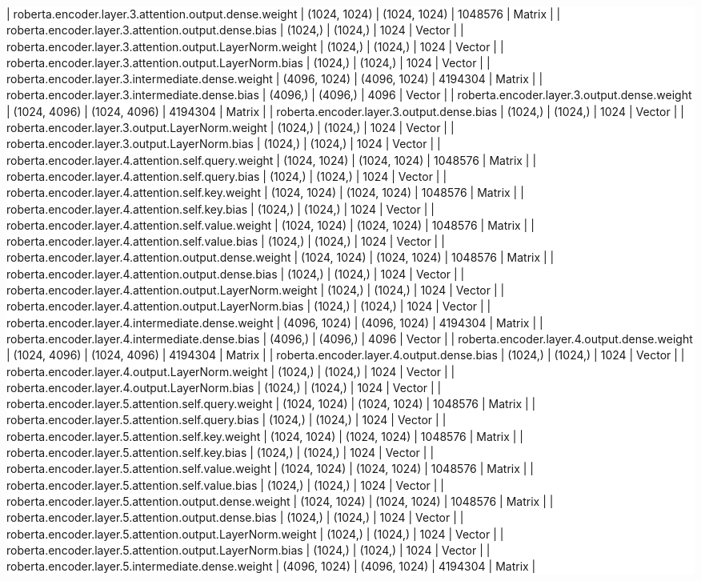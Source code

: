 | roberta.encoder.layer.3.attention.output.dense.weight | (1024, 1024) | (1024, 1024) | 1048576 | Matrix |
| roberta.encoder.layer.3.attention.output.dense.bias | (1024,) | (1024,) | 1024 | Vector |
| roberta.encoder.layer.3.attention.output.LayerNorm.weight | (1024,) | (1024,) | 1024 | Vector |
| roberta.encoder.layer.3.attention.output.LayerNorm.bias | (1024,) | (1024,) | 1024 | Vector |
| roberta.encoder.layer.3.intermediate.dense.weight | (4096, 1024) | (4096, 1024) | 4194304 | Matrix |
| roberta.encoder.layer.3.intermediate.dense.bias | (4096,) | (4096,) | 4096 | Vector |
| roberta.encoder.layer.3.output.dense.weight | (1024, 4096) | (1024, 4096) | 4194304 | Matrix |
| roberta.encoder.layer.3.output.dense.bias | (1024,) | (1024,) | 1024 | Vector |
| roberta.encoder.layer.3.output.LayerNorm.weight | (1024,) | (1024,) | 1024 | Vector |
| roberta.encoder.layer.3.output.LayerNorm.bias | (1024,) | (1024,) | 1024 | Vector |
| roberta.encoder.layer.4.attention.self.query.weight | (1024, 1024) | (1024, 1024) | 1048576 | Matrix |
| roberta.encoder.layer.4.attention.self.query.bias | (1024,) | (1024,) | 1024 | Vector |
| roberta.encoder.layer.4.attention.self.key.weight | (1024, 1024) | (1024, 1024) | 1048576 | Matrix |
| roberta.encoder.layer.4.attention.self.key.bias | (1024,) | (1024,) | 1024 | Vector |
| roberta.encoder.layer.4.attention.self.value.weight | (1024, 1024) | (1024, 1024) | 1048576 | Matrix |
| roberta.encoder.layer.4.attention.self.value.bias | (1024,) | (1024,) | 1024 | Vector |
| roberta.encoder.layer.4.attention.output.dense.weight | (1024, 1024) | (1024, 1024) | 1048576 | Matrix |
| roberta.encoder.layer.4.attention.output.dense.bias | (1024,) | (1024,) | 1024 | Vector |
| roberta.encoder.layer.4.attention.output.LayerNorm.weight | (1024,) | (1024,) | 1024 | Vector |
| roberta.encoder.layer.4.attention.output.LayerNorm.bias | (1024,) | (1024,) | 1024 | Vector |
| roberta.encoder.layer.4.intermediate.dense.weight | (4096, 1024) | (4096, 1024) | 4194304 | Matrix |
| roberta.encoder.layer.4.intermediate.dense.bias | (4096,) | (4096,) | 4096 | Vector |
| roberta.encoder.layer.4.output.dense.weight | (1024, 4096) | (1024, 4096) | 4194304 | Matrix |
| roberta.encoder.layer.4.output.dense.bias | (1024,) | (1024,) | 1024 | Vector |
| roberta.encoder.layer.4.output.LayerNorm.weight | (1024,) | (1024,) | 1024 | Vector |
| roberta.encoder.layer.4.output.LayerNorm.bias | (1024,) | (1024,) | 1024 | Vector |
| roberta.encoder.layer.5.attention.self.query.weight | (1024, 1024) | (1024, 1024) | 1048576 | Matrix |
| roberta.encoder.layer.5.attention.self.query.bias | (1024,) | (1024,) | 1024 | Vector |
| roberta.encoder.layer.5.attention.self.key.weight | (1024, 1024) | (1024, 1024) | 1048576 | Matrix |
| roberta.encoder.layer.5.attention.self.key.bias | (1024,) | (1024,) | 1024 | Vector |
| roberta.encoder.layer.5.attention.self.value.weight | (1024, 1024) | (1024, 1024) | 1048576 | Matrix |
| roberta.encoder.layer.5.attention.self.value.bias | (1024,) | (1024,) | 1024 | Vector |
| roberta.encoder.layer.5.attention.output.dense.weight | (1024, 1024) | (1024, 1024) | 1048576 | Matrix |
| roberta.encoder.layer.5.attention.output.dense.bias | (1024,) | (1024,) | 1024 | Vector |
| roberta.encoder.layer.5.attention.output.LayerNorm.weight | (1024,) | (1024,) | 1024 | Vector |
| roberta.encoder.layer.5.attention.output.LayerNorm.bias | (1024,) | (1024,) | 1024 | Vector |
| roberta.encoder.layer.5.intermediate.dense.weight | (4096, 1024) | (4096, 1024) | 4194304 | Matrix |